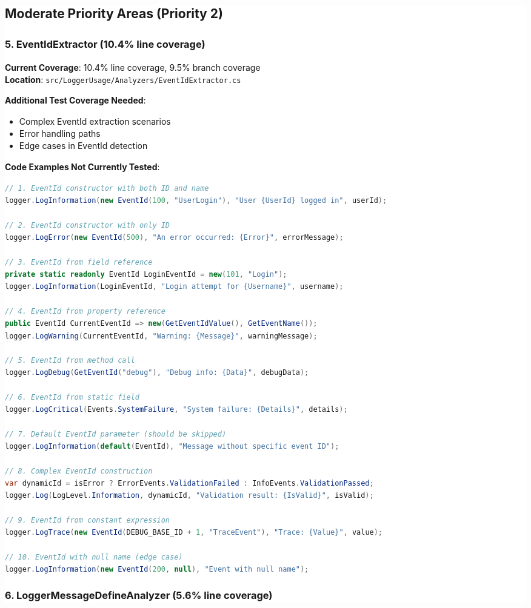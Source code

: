 
## Moderate Priority Areas (Priority 2)

### 5. EventIdExtractor (10.4% line coverage)

**Current Coverage**: 10.4% line coverage, 9.5% branch coverage  
**Location**: `src/LoggerUsage/Analyzers/EventIdExtractor.cs`

**Additional Test Coverage Needed**:

- Complex EventId extraction scenarios
- Error handling paths
- Edge cases in EventId detection

**Code Examples Not Currently Tested**:

```csharp
// 1. EventId constructor with both ID and name
logger.LogInformation(new EventId(100, "UserLogin"), "User {UserId} logged in", userId);

// 2. EventId constructor with only ID
logger.LogError(new EventId(500), "An error occurred: {Error}", errorMessage);

// 3. EventId from field reference
private static readonly EventId LoginEventId = new(101, "Login");
logger.LogInformation(LoginEventId, "Login attempt for {Username}", username);

// 4. EventId from property reference
public EventId CurrentEventId => new(GetEventIdValue(), GetEventName());
logger.LogWarning(CurrentEventId, "Warning: {Message}", warningMessage);

// 5. EventId from method call
logger.LogDebug(GetEventId("debug"), "Debug info: {Data}", debugData);

// 6. EventId from static field
logger.LogCritical(Events.SystemFailure, "System failure: {Details}", details);

// 7. Default EventId parameter (should be skipped)
logger.LogInformation(default(EventId), "Message without specific event ID");

// 8. Complex EventId construction
var dynamicId = isError ? ErrorEvents.ValidationFailed : InfoEvents.ValidationPassed;
logger.Log(LogLevel.Information, dynamicId, "Validation result: {IsValid}", isValid);

// 9. EventId from constant expression
logger.LogTrace(new EventId(DEBUG_BASE_ID + 1, "TraceEvent"), "Trace: {Value}", value);

// 10. EventId with null name (edge case)
logger.LogInformation(new EventId(200, null), "Event with null name");
```

### 6. LoggerMessageDefineAnalyzer (5.6% line coverage)
